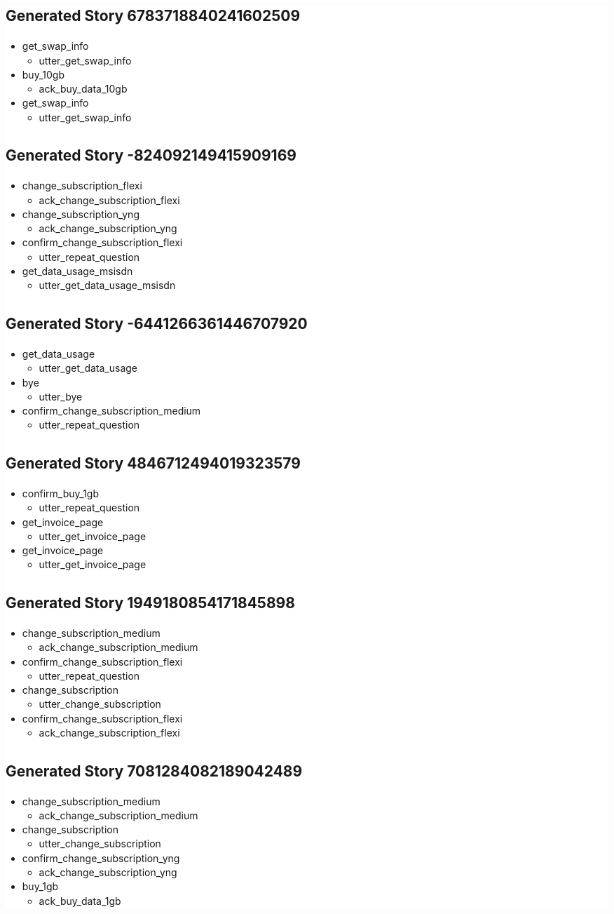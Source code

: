 ## Generated Story 6783718840241602509
* get_swap_info
    - utter_get_swap_info
* buy_10gb
    - ack_buy_data_10gb
* get_swap_info
    - utter_get_swap_info

## Generated Story -824092149415909169
* change_subscription_flexi
    - ack_change_subscription_flexi
* change_subscription_yng
    - ack_change_subscription_yng
* confirm_change_subscription_flexi
    - utter_repeat_question
* get_data_usage_msisdn
    - utter_get_data_usage_msisdn

## Generated Story -6441266361446707920
* get_data_usage
    - utter_get_data_usage
* bye
    - utter_bye
* confirm_change_subscription_medium
    - utter_repeat_question

## Generated Story 4846712494019323579
* confirm_buy_1gb
    - utter_repeat_question
* get_invoice_page
    - utter_get_invoice_page
* get_invoice_page
    - utter_get_invoice_page

## Generated Story 1949180854171845898
* change_subscription_medium
    - ack_change_subscription_medium
* confirm_change_subscription_flexi
    - utter_repeat_question
* change_subscription
    - utter_change_subscription
* confirm_change_subscription_flexi
    - ack_change_subscription_flexi

## Generated Story 7081284082189042489
* change_subscription_medium
    - ack_change_subscription_medium
* change_subscription
    - utter_change_subscription
* confirm_change_subscription_yng
    - ack_change_subscription_yng
* buy_1gb
    - ack_buy_data_1gb
